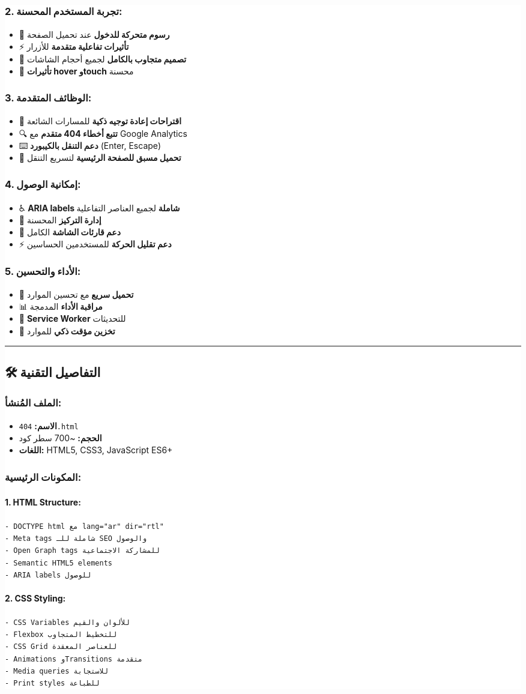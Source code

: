 ### 2. **تجربة المستخدم المحسنة:**
- 🔄 **رسوم متحركة للدخول** عند تحميل الصفحة
- ⚡ **تأثيرات تفاعلية متقدمة** للأزرار
- 📱 **تصميم متجاوب بالكامل** لجميع أحجام الشاشات
- 🎪 **تأثيرات hover وtouch** محسنة

### 3. **الوظائف المتقدمة:**
- 🧠 **اقتراحات إعادة توجيه ذكية** للمسارات الشائعة
- 🔍 **تتبع أخطاء 404 متقدم** مع Google Analytics
- ⌨️ **دعم التنقل بالكيبورد** (Enter, Escape)
- 🔗 **تحميل مسبق للصفحة الرئيسية** لتسريع التنقل

### 4. **إمكانية الوصول:**
- ♿ **ARIA labels شاملة** لجميع العناصر التفاعلية
- 🎯 **إدارة التركيز** المحسنة
- 📖 **دعم قارئات الشاشة** الكامل
- ⚡ **دعم تقليل الحركة** للمستخدمين الحساسين

### 5. **الأداء والتحسين:**
- 🚀 **تحميل سريع** مع تحسين الموارد
- 📊 **مراقبة الأداء** المدمجة
- 🔧 **Service Worker** للتحديثات
- 💾 **تخزين مؤقت ذكي** للموارد

---

## 🛠️ التفاصيل التقنية

### **الملف المُنشأ:**
- **الاسم:** `404.html`
- **الحجم:** ~700 سطر كود
- **اللغات:** HTML5, CSS3, JavaScript ES6+

### **المكونات الرئيسية:**

#### 1. **HTML Structure:**
```html
- DOCTYPE html مع lang="ar" dir="rtl"
- Meta tags شاملة للـ SEO والوصول
- Open Graph tags للمشاركة الاجتماعية
- Semantic HTML5 elements
- ARIA labels للوصول
```

#### 2. **CSS Styling:**
```css
- CSS Variables للألوان والقيم
- Flexbox للتخطيط المتجاوب
- CSS Grid للعناصر المعقدة
- Animations وTransitions متقدمة
- Media queries للاستجابة
- Print styles للطباعة
```
